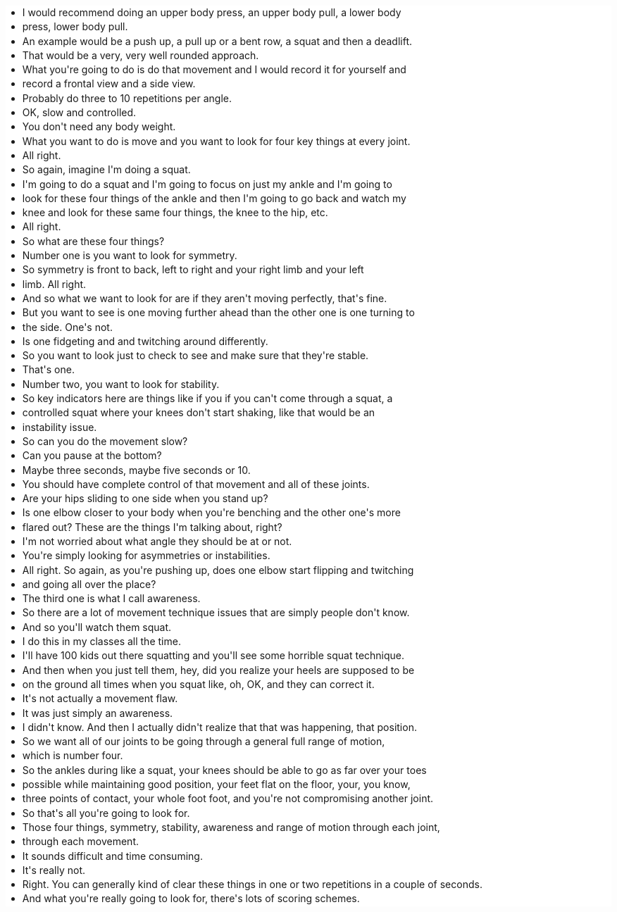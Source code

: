 *  I would recommend doing an upper body press, an upper body pull, a lower body
*  press, lower body pull.
*  An example would be a push up, a pull up or a bent row, a squat and then a deadlift.
*  That would be a very, very well rounded approach.
*  What you're going to do is do that movement and I would record it for yourself and
*  record a frontal view and a side view.
*  Probably do three to 10 repetitions per angle.
*  OK, slow and controlled.
*  You don't need any body weight.
*  What you want to do is move and you want to look for four key things at every joint.
*  All right.
*  So again, imagine I'm doing a squat.
*  I'm going to do a squat and I'm going to focus on just my ankle and I'm going to
*  look for these four things of the ankle and then I'm going to go back and watch my
*  knee and look for these same four things, the knee to the hip, etc.
*  All right.
*  So what are these four things?
*  Number one is you want to look for symmetry.
*  So symmetry is front to back, left to right and your right limb and your left
*  limb. All right.
*  And so what we want to look for are if they aren't moving perfectly, that's fine.
*  But you want to see is one moving further ahead than the other one is one turning to
*  the side. One's not.
*  Is one fidgeting and and twitching around differently.
*  So you want to look just to check to see and make sure that they're stable.
*  That's one.
*  Number two, you want to look for stability.
*  So key indicators here are things like if you if you can't come through a squat, a
*  controlled squat where your knees don't start shaking, like that would be an
*  instability issue.
*  So can you do the movement slow?
*  Can you pause at the bottom?
*  Maybe three seconds, maybe five seconds or 10.
*  You should have complete control of that movement and all of these joints.
*  Are your hips sliding to one side when you stand up?
*  Is one elbow closer to your body when you're benching and the other one's more
*  flared out? These are the things I'm talking about, right?
*  I'm not worried about what angle they should be at or not.
*  You're simply looking for asymmetries or instabilities.
*  All right. So again, as you're pushing up, does one elbow start flipping and twitching
*  and going all over the place?
*  The third one is what I call awareness.
*  So there are a lot of movement technique issues that are simply people don't know.
*  And so you'll watch them squat.
*  I do this in my classes all the time.
*  I'll have 100 kids out there squatting and you'll see some horrible squat technique.
*  And then when you just tell them, hey, did you realize your heels are supposed to be
*  on the ground all times when you squat like, oh, OK, and they can correct it.
*  It's not actually a movement flaw.
*  It was just simply an awareness.
*  I didn't know. And then I actually didn't realize that that was happening, that position.
*  So we want all of our joints to be going through a general full range of motion,
*  which is number four.
*  So the ankles during like a squat, your knees should be able to go as far over your toes
*  possible while maintaining good position, your feet flat on the floor, your, you know,
*  three points of contact, your whole foot foot, and you're not compromising another joint.
*  So that's all you're going to look for.
*  Those four things, symmetry, stability, awareness and range of motion through each joint,
*  through each movement.
*  It sounds difficult and time consuming.
*  It's really not.
*  Right. You can generally kind of clear these things in one or two repetitions in a couple of seconds.
*  And what you're really going to look for, there's lots of scoring schemes.